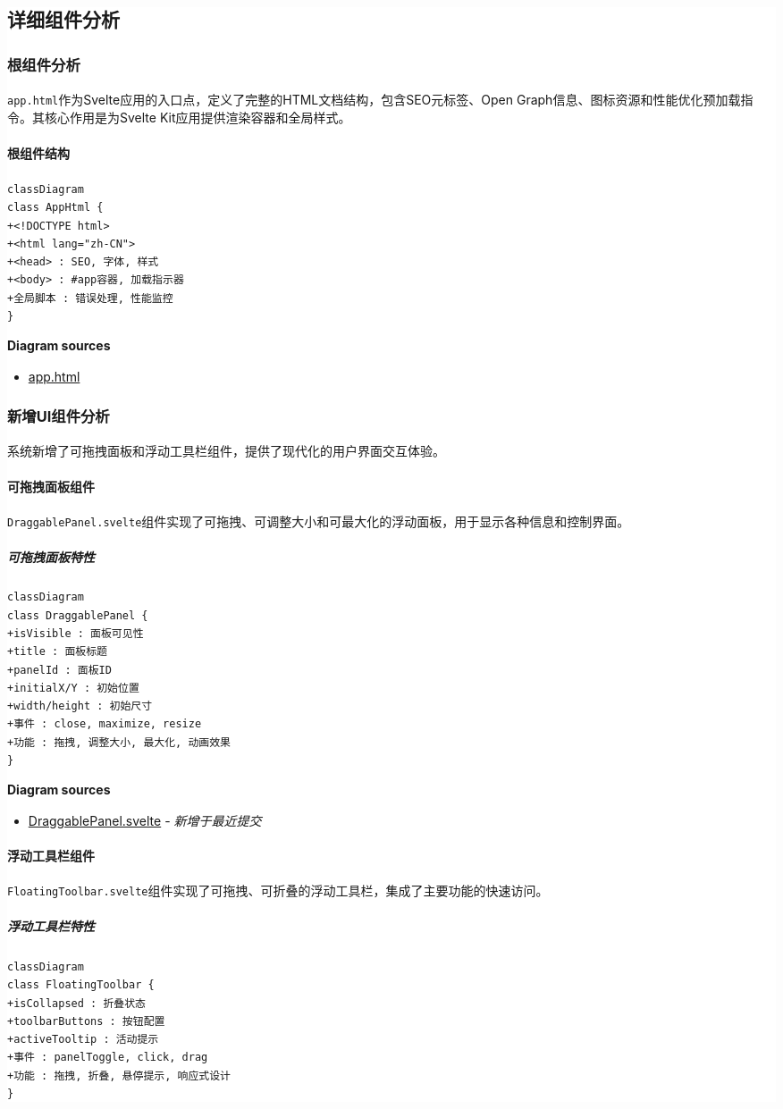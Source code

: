 ## 详细组件分析

### 根组件分析
`app.html`作为Svelte应用的入口点，定义了完整的HTML文档结构，包含SEO元标签、Open Graph信息、图标资源和性能优化预加载指令。其核心作用是为Svelte Kit应用提供渲染容器和全局样式。

#### 根组件结构
```mermaid
classDiagram
class AppHtml {
+<!DOCTYPE html>
+<html lang="zh-CN">
+<head> : SEO, 字体, 样式
+<body> : #app容器, 加载指示器
+全局脚本 : 错误处理, 性能监控
}
```

**Diagram sources**
- [app.html](file://frontend/src/app.html#L1-L252)

### 新增UI组件分析
系统新增了可拖拽面板和浮动工具栏组件，提供了现代化的用户界面交互体验。

#### 可拖拽面板组件
`DraggablePanel.svelte`组件实现了可拖拽、可调整大小和可最大化的浮动面板，用于显示各种信息和控制界面。

##### 可拖拽面板特性
```mermaid
classDiagram
class DraggablePanel {
+isVisible : 面板可见性
+title : 面板标题
+panelId : 面板ID
+initialX/Y : 初始位置
+width/height : 初始尺寸
+事件 : close, maximize, resize
+功能 : 拖拽, 调整大小, 最大化, 动画效果
}
```

**Diagram sources**
- [DraggablePanel.svelte](file://frontend/src/lib/components/DraggablePanel.svelte) - *新增于最近提交*

#### 浮动工具栏组件
`FloatingToolbar.svelte`组件实现了可拖拽、可折叠的浮动工具栏，集成了主要功能的快速访问。

##### 浮动工具栏特性
```mermaid
classDiagram
class FloatingToolbar {
+isCollapsed : 折叠状态
+toolbarButtons : 按钮配置
+activeTooltip : 活动提示
+事件 : panelToggle, click, drag
+功能 : 拖拽, 折叠, 悬停提示, 响应式设计
}
```
